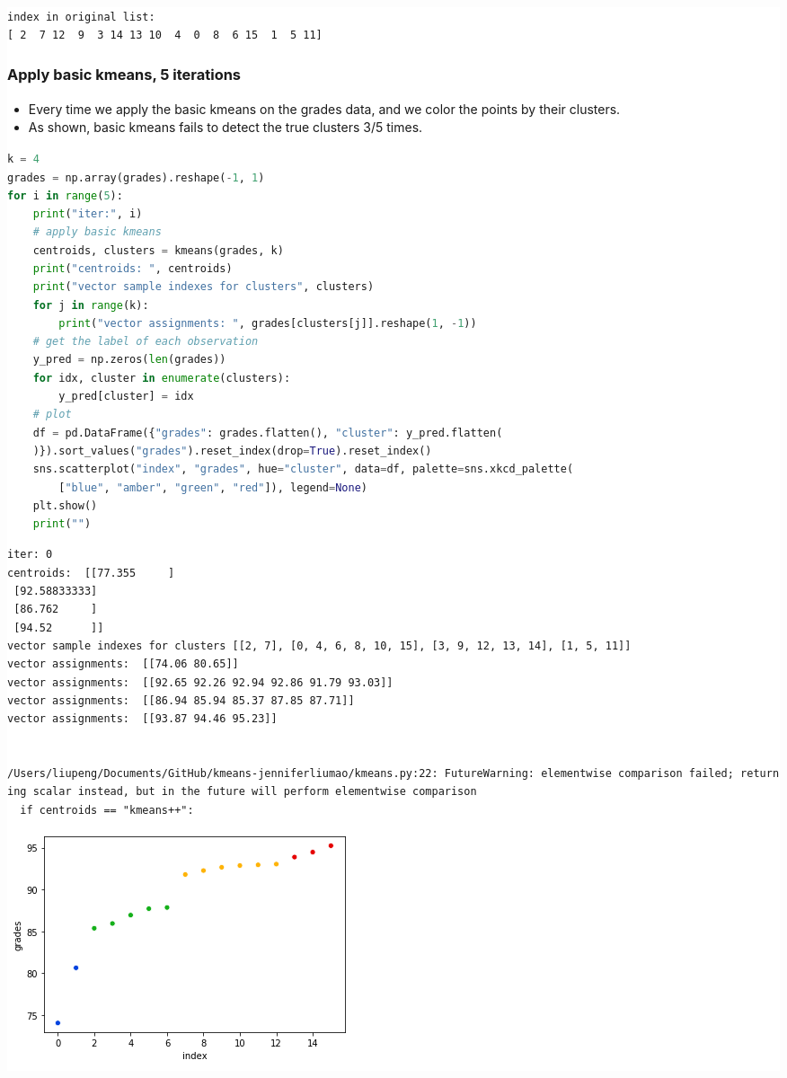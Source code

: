 
    index in original list:
    [ 2  7 12  9  3 14 13 10  4  0  8  6 15  1  5 11]


### Apply basic kmeans, 5 iterations
- Every time we apply the basic kmeans on the grades data, and we color the points by their clusters.
- As shown, basic kmeans fails to detect the true clusters 3/5 times.


```python
k = 4
grades = np.array(grades).reshape(-1, 1)
for i in range(5):
    print("iter:", i)
    # apply basic kmeans
    centroids, clusters = kmeans(grades, k)
    print("centroids: ", centroids)
    print("vector sample indexes for clusters", clusters)
    for j in range(k):
        print("vector assignments: ", grades[clusters[j]].reshape(1, -1))
    # get the label of each observation
    y_pred = np.zeros(len(grades))
    for idx, cluster in enumerate(clusters):
        y_pred[cluster] = idx
    # plot
    df = pd.DataFrame({"grades": grades.flatten(), "cluster": y_pred.flatten(
    )}).sort_values("grades").reset_index(drop=True).reset_index()
    sns.scatterplot("index", "grades", hue="cluster", data=df, palette=sns.xkcd_palette(
        ["blue", "amber", "green", "red"]), legend=None)
    plt.show()
    print("")
```

    iter: 0
    centroids:  [[77.355     ]
     [92.58833333]
     [86.762     ]
     [94.52      ]]
    vector sample indexes for clusters [[2, 7], [0, 4, 6, 8, 10, 15], [3, 9, 12, 13, 14], [1, 5, 11]]
    vector assignments:  [[74.06 80.65]]
    vector assignments:  [[92.65 92.26 92.94 92.86 91.79 93.03]]
    vector assignments:  [[86.94 85.94 85.37 87.85 87.71]]
    vector assignments:  [[93.87 94.46 95.23]]


    /Users/liupeng/Documents/GitHub/kmeans-jenniferliumao/kmeans.py:22: FutureWarning: elementwise comparison failed; returning scalar instead, but in the future will perform elementwise comparison
      if centroids == "kmeans++":



![png](output_7_2.png)
